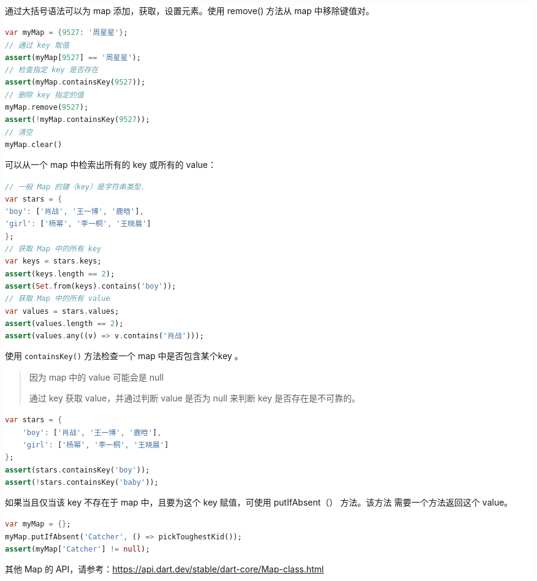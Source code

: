 通过大括号语法可以为 map 添加，获取，设置元素。使用 remove() 方法从 map 中移除键值对。

```dart
var myMap = {9527: '周星星'};
// 通过 key 取值
assert(myMap[9527] == '周星星');
// 检查指定 key 是否存在
assert(myMap.containsKey(9527));
// 删除 key 指定的值
myMap.remove(9527);
assert(!myMap.containsKey(9527));
// 清空
myMap.clear()
```

可以从一个 map 中检索出所有的 key 或所有的 value：

```dart
// 一般 Map 的键（key）是字符串类型.
var stars = {
'boy': ['肖战', '王一博', '鹿晗'],
'girl': ['杨幂', '李一桐', '王晓晨']
};
// 获取 Map 中的所有 key
var keys = stars.keys;
assert(keys.length == 2);
assert(Set.from(keys).contains('boy'));
// 获取 Map 中的所有 value
var values = stars.values;
assert(values.length == 2);
assert(values.any((v) => v.contains('肖战')));
```

使用 `containsKey()` 方法检查一个 map 中是否包含某个key 。

> 因为 map 中的 value 可能会是 null 
>
> 通过 key 获取 value，并通过判断 value 是否为 null 来判断 key 是否存在是不可靠的。

```dart
var stars = {
	'boy': ['肖战', '王一博', '鹿晗'],
	'girl': ['杨幂', '李一桐', '王晓晨']
};
assert(stars.containsKey('boy'));
assert(!stars.containsKey('baby'));
```

如果当且仅当该 key 不存在于 map 中，且要为这个 key 赋值，可使用 putIfAbsent（） 方法。该方法 需要一个方法返回这个 value。

```dart
var myMap = {};
myMap.putIfAbsent('Catcher', () => pickToughestKid());
assert(myMap['Catcher'] != null);
```

其他 Map 的 API，请参考：https://api.dart.dev/stable/dart-core/Map-class.html

